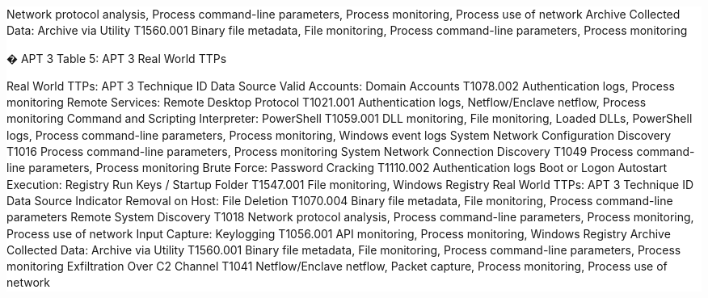 Network protocol analysis, Process command-line parameters, Process monitoring, Process use of network 
Archive Collected Data: Archive via Utility 
T1560.001 
Binary file metadata, File monitoring, Process command-line parameters, Process monitoring 
 
� APT 3 
Table 5: APT 3 Real World TTPs 

Real World TTPs: APT 3 
Technique 
ID 
Data Source 
Valid Accounts: Domain Accounts 
T1078.002 
Authentication logs, Process monitoring 
Remote Services: Remote Desktop Protocol 
T1021.001 
Authentication logs, Netflow/Enclave netflow, Process monitoring 
Command and Scripting Interpreter: PowerShell 
T1059.001 
DLL monitoring, File monitoring, Loaded DLLs, PowerShell logs, Process command-line parameters, Process monitoring, Windows event logs 
System Network 
Configuration Discovery 
T1016 
Process command-line parameters, Process monitoring 
System Network Connection Discovery 
T1049 
Process command-line parameters, Process monitoring 
Brute Force: Password Cracking 
T1110.002 
Authentication logs 
Boot or Logon Autostart 
Execution: Registry Run 
Keys / Startup Folder 
T1547.001 
File monitoring, Windows Registry 
Real World TTPs: APT 3 
Technique 
ID 
Data Source 
Indicator Removal on Host: File Deletion 
T1070.004 
Binary file metadata, File monitoring, Process command-line parameters 
Remote System Discovery 
T1018 
Network protocol analysis, Process command-line parameters, Process monitoring, Process use of network 
Input Capture: Keylogging 
T1056.001 
API monitoring, Process monitoring, Windows Registry 
Archive Collected Data: Archive via Utility 
T1560.001 
Binary file metadata, File monitoring, Process command-line parameters, Process monitoring 
Exfiltration Over C2 Channel 
T1041 
Netflow/Enclave netflow, Packet capture, Process monitoring, Process use of network 
 